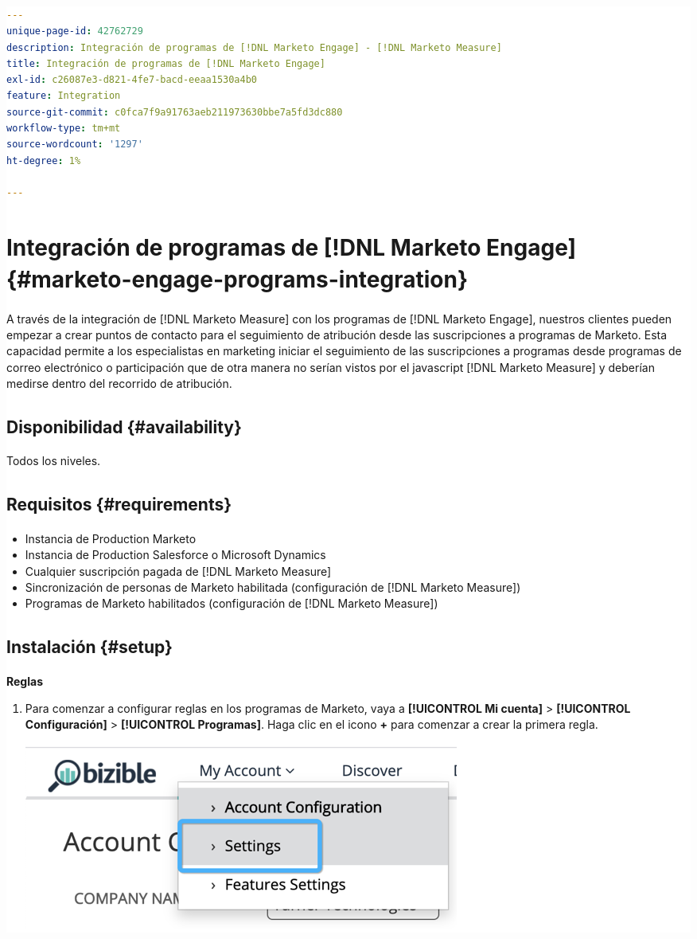```yaml
---
unique-page-id: 42762729
description: Integración de programas de [!DNL Marketo Engage] - [!DNL Marketo Measure]
title: Integración de programas de [!DNL Marketo Engage]
exl-id: c26087e3-d821-4fe7-bacd-eeaa1530a4b0
feature: Integration
source-git-commit: c0fca7f9a91763aeb211973630bbe7a5fd3dc880
workflow-type: tm+mt
source-wordcount: '1297'
ht-degree: 1%

---
```


# Integración de programas de [!DNL Marketo Engage] {#marketo-engage-programs-integration}

A través de la integración de [!DNL Marketo Measure] con los programas de [!DNL Marketo Engage], nuestros clientes pueden empezar a crear puntos de contacto para el seguimiento de atribución desde las suscripciones a programas de Marketo. Esta capacidad permite a los especialistas en marketing iniciar el seguimiento de las suscripciones a programas desde programas de correo electrónico o participación que de otra manera no serían vistos por el javascript [!DNL Marketo Measure] y deberían medirse dentro del recorrido de atribución.

## Disponibilidad {#availability}

Todos los niveles.

## Requisitos {#requirements}

* Instancia de Production Marketo
* Instancia de Production Salesforce o Microsoft Dynamics
* Cualquier suscripción pagada de [!DNL Marketo Measure]
* Sincronización de personas de Marketo habilitada (configuración de [!DNL Marketo Measure])
* Programas de Marketo habilitados (configuración de [!DNL Marketo Measure])

## Instalación {#setup}

**Reglas**

1. Para comenzar a configurar reglas en los programas de Marketo, vaya a **[!UICONTROL Mi cuenta]** > **[!UICONTROL Configuración]** > **[!UICONTROL Programas]**. Haga clic en el icono **+** para comenzar a crear la primera regla.

   ![](assets/one.png)
